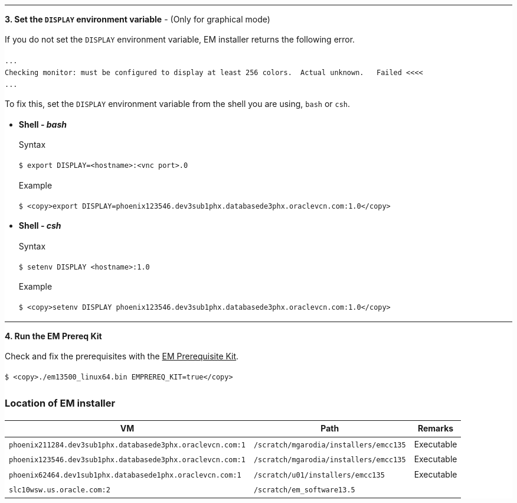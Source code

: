 ----
**3. Set the `DISPLAY` environment variable** - (Only for graphical mode)

If you do not set the `DISPLAY` environment variable, EM installer returns the following error.

```
...
Checking monitor: must be configured to display at least 256 colors.  Actual unknown.   Failed <<<<
...
```

To fix this, set the `DISPLAY` environment variable from the shell you are using, `bash` or `csh`.

 - **Shell - *bash***

	Syntax

	```
	$ export DISPLAY=<hostname>:<vnc port>.0
	```

	Example

	```
	$ <copy>export DISPLAY=phoenix123546.dev3sub1phx.databasede3phx.oraclevcn.com:1.0</copy>
	```

 - **Shell - *csh***

	Syntax

	```
	$ setenv DISPLAY <hostname>:1.0
	```

	Example

	```
	$ <copy>setenv DISPLAY phoenix123546.dev3sub1phx.databasede3phx.oraclevcn.com:1.0</copy>
	```

----
**4. Run the EM Prereq Kit**

Check and fix the prerequisites with the [EM Prerequisite Kit](https://docs.oracle.com/en/enterprise-manager/cloud-control/enterprise-manager-cloud-control/13.4/embsc/overview-em-prerequisite-kit.html#GUID-BCABED13-BFCC-4EB3-855E-28F45351323A).

```
$ <copy>./em13500_linux64.bin EMPREREQ_KIT=true</copy>
```

### Location of EM installer

| VM                                   | Path                | Remarks                                 |
|--------------------------------------|---------------------|-----------------------------------------|
| `phoenix211284.dev3sub1phx.databasede3phx.oraclevcn.com:1` | `/scratch/mgarodia/installers/emcc135`  | Executable |
| `phoenix123546.dev3sub1phx.databasede3phx.oraclevcn.com:1` | `/scratch/mgarodia/installers/emcc135`  | Executable |
| `phoenix62464.dev1sub1phx.databasede1phx.oraclevcn.com:1`  | `/scratch/u01/installers/emcc135`       | Executable |
| `slc10wsw.us.oracle.com:2`                                 | `/scratch/em_software13.5`              |           |
